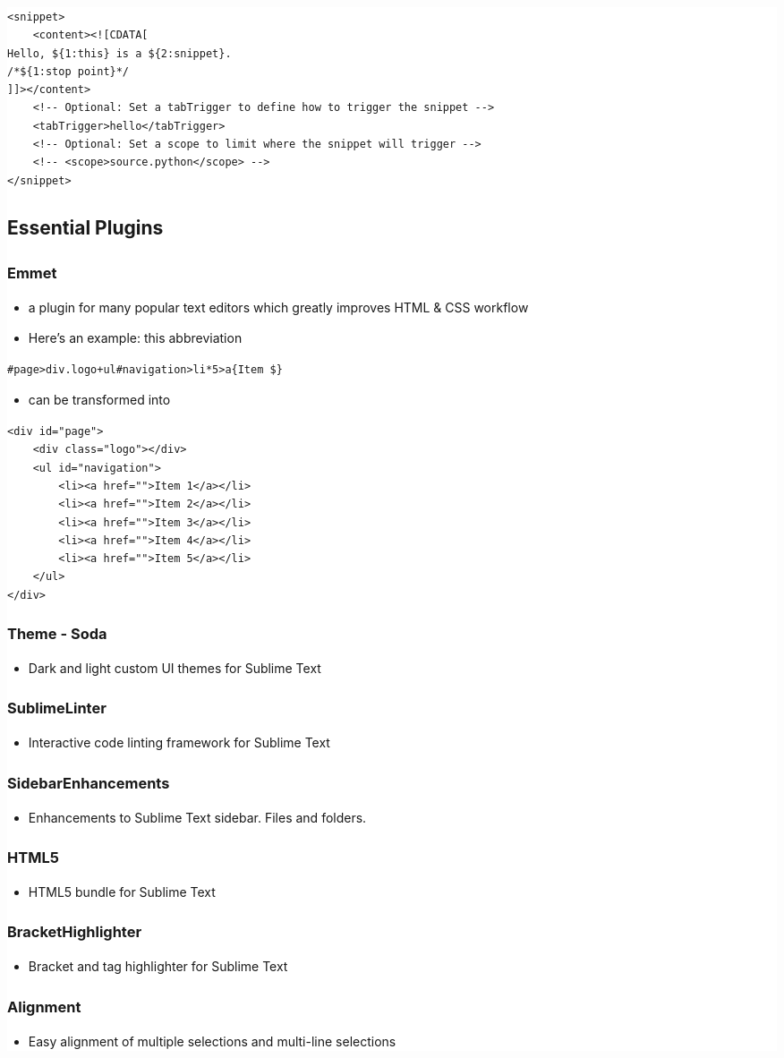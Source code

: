 ```
<snippet>
	<content><![CDATA[
Hello, ${1:this} is a ${2:snippet}.
/*${1:stop point}*/
]]></content>
	<!-- Optional: Set a tabTrigger to define how to trigger the snippet -->
	<tabTrigger>hello</tabTrigger>
	<!-- Optional: Set a scope to limit where the snippet will trigger -->
	<!-- <scope>source.python</scope> -->
</snippet>
```

## Essential Plugins
### Emmet
* a plugin for many popular text editors which greatly improves HTML & CSS workflow

* Here’s an example: this abbreviation
```
#page>div.logo+ul#navigation>li*5>a{Item $}
```
* can be transformed into
```
<div id="page">
    <div class="logo"></div>
    <ul id="navigation">
        <li><a href="">Item 1</a></li>
        <li><a href="">Item 2</a></li>
        <li><a href="">Item 3</a></li>
        <li><a href="">Item 4</a></li>
        <li><a href="">Item 5</a></li>
    </ul>
</div>
```

### Theme - Soda
* Dark and light custom UI themes for Sublime Text

### SublimeLinter
* Interactive code linting framework for Sublime Text

### SidebarEnhancements
* Enhancements to Sublime Text sidebar. Files and folders.

### HTML5
* HTML5 bundle for Sublime Text

### BracketHighlighter
* Bracket and tag highlighter for Sublime Text

### Alignment
* Easy alignment of multiple selections and multi-line selections
